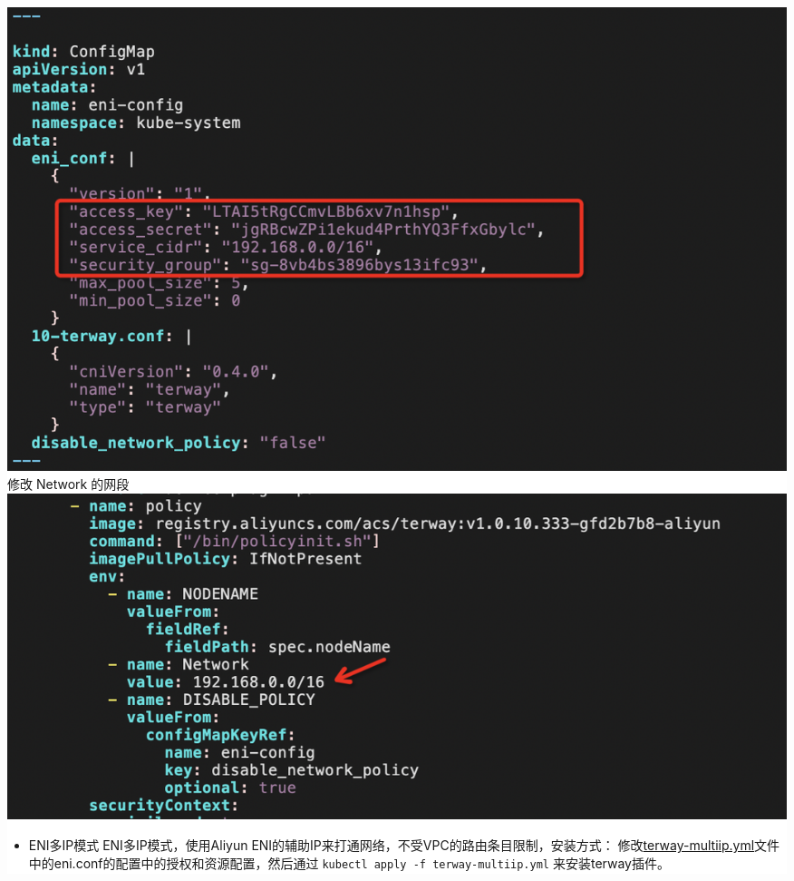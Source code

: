 ![修改access_key、access_secret、service_cidr、security_group](image-1.png)
修改 Network 的网段
![修改 Network 的网段](image.png)

* ENI多IP模式
ENI多IP模式，使用Aliyun ENI的辅助IP来打通网络，不受VPC的路由条目限制，安装方式：
修改[terway-multiip.yml](https://github.com/AliyunContainerService/terway/blob/main/terway-multiip.yml)文件中的eni.conf的配置中的授权和资源配置，然后通过 `kubectl apply -f terway-multiip.yml` 来安装terway插件。
